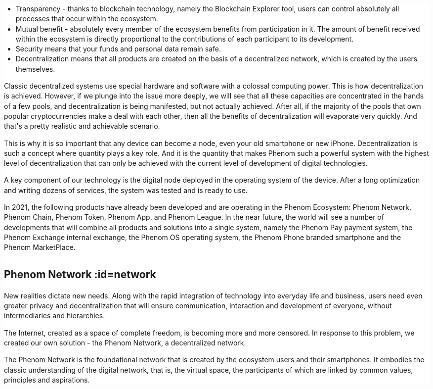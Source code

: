 * Transparency - thanks to blockchain technology, namely the Blockchain Explorer tool, users can control absolutely all processes that occur within the ecosystem.
* Mutual benefit - absolutely every member of the ecosystem benefits from participation in it. The amount of benefit received within the ecosystem is directly proportional to the contributions of each participant to its development.
* Security means that your funds and personal data remain safe.
* Decentralization means that all products are created on the basis of a decentralized network, which is created by the users themselves.

Classic decentralized systems use special hardware and software with a colossal computing power. This is how decentralization is achieved. However, if we plunge into the issue more deeply, we will see that all these capacities are concentrated in the hands of a few pools, and decentralization is being manifested, but not actually achieved. After all, if the majority of the pools that own popular cryptocurrencies make a deal with each other, then all the benefits of decentralization will evaporate very quickly. And that's a pretty realistic and achievable scenario.

This is why it is so important that any device can become a node, even your old smartphone or new iPhone. Decentralization is such a concept where quantity plays a key role. And it is the quantity that makes Phenom such a powerful system with the highest level of decentralization that can only be achieved with the current level of development of digital technologies.

A key component of our technology is the digital node deployed in the operating system of the device. After a long optimization and writing dozens of services, the system was tested and is ready to use.

In 2021, the following products have already been developed and are operating in the Phenom Ecosystem: Phenom Network, Phenom Chain, Phenom Token, Phenom App, and Phenom League. In the near future, the world will see a number of developments that will combine all products and solutions into a single system, namely the Phenom Pay payment system, the Phenom Exchange internal exchange, the Phenom OS operating system, the Phenom Phone branded smartphone and the Phenom MarketPlace.

## Phenom Network :id=network

New realities dictate new needs. Along with the rapid integration of technology into everyday life and business, users need even greater privacy and decentralization that will ensure communication, interaction and development of everyone, without intermediaries and hierarchies.

The Internet, created as a space of complete freedom, is becoming more and more censored. In response to this problem, we created our own solution - the Phenom Network, a decentralized network.

The Phenom Network is the foundational network that is created by the ecosystem users and their smartphones. It embodies the classic understanding of the digital network, that is, the virtual space, the participants of which are linked by common values, principles and aspirations.
